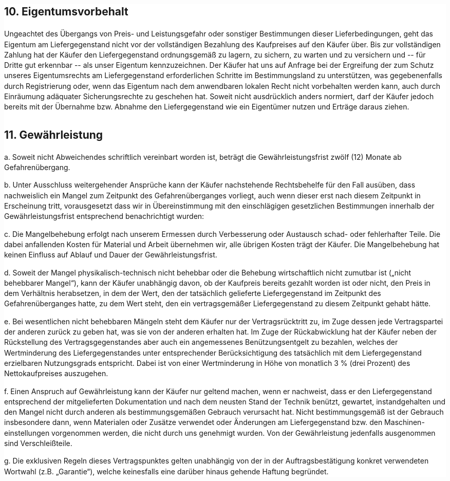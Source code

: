 
## 10. Eigentumsvorbehalt 

Ungeachtet des Übergangs von Preis- und Leistungsgefahr oder sonstiger Bestimmungen dieser Lieferbedingungen, geht das Eigentum am Liefergegenstand nicht vor der vollständigen Bezahlung des Kaufpreises auf den Käufer über. Bis zur vollständigen Zahlung hat der Käufer den Liefergegenstand ordnungsgemäß zu lagern, zu sichern, zu warten und zu versichern und -- für Dritte gut erkennbar -- als unser Eigentum kennzuzeichnen. Der Käufer hat uns auf Anfrage bei der Ergreifung der zum Schutz unseres Eigentumsrechts am Liefergegenstand erforderlichen Schritte im Bestimmungsland zu unterstützen, was gegebenenfalls durch Registrierung oder, wenn das Eigentum nach dem anwendbaren lokalen Recht nicht vorbehalten werden kann, auch durch Einräumung adäquater Sicherungsrechte zu geschehen hat. Soweit nicht ausdrücklich anders normiert, darf der Käufer jedoch bereits mit der Übernahme bzw. Abnahme den Liefergegenstand wie ein Eigentümer nutzen und Erträge daraus ziehen.

## 11. Gewährleistung

a.	Soweit nicht Abweichendes schriftlich vereinbart worden ist, beträgt die Gewährleistungsfrist zwölf (12) Monate ab Gefahrenübergang.
    
b.	Unter Ausschluss weitergehender Ansprüche kann der Käufer nachstehende Rechtsbehelfe für den Fall ausüben, dass nachweislich ein Mangel zum Zeitpunkt des Gefahrenüberganges vorliegt, auch wenn dieser erst nach diesem Zeitpunkt in Erscheinung tritt, vorausgesetzt dass wir in Übereinstimmung mit den einschlägigen gesetzlichen Bestimmungen innerhalb der Gewährleistungsfrist entsprechend benachrichtigt wurden:

c.	Die Mangelbehebung erfolgt nach unserem Ermessen durch Verbesserung oder Austausch schad- oder fehlerhafter Teile. Die dabei anfallenden Kosten für Material und Arbeit übernehmen wir, alle übrigen Kosten trägt der Käufer. Die Mangelbehebung hat keinen Einfluss auf Ablauf und Dauer der Gewährleistungsfrist.

d.	Soweit der Mangel physikalisch-technisch nicht behebbar oder die Behebung wirtschaftlich nicht zumutbar ist („nicht behebbarer Mangel“), kann der Käufer unabhängig davon, ob der Kaufpreis bereits gezahlt worden ist oder nicht, den Preis in dem Verhältnis herabsetzen, in dem der Wert, den der tatsächlich gelieferte Liefergegenstand im Zeitpunkt des Gefahrenüberganges hatte, zu dem Wert steht, den ein vertragsgemäßer Liefergegenstand zu diesem Zeitpunkt gehabt hätte.

e.	Bei wesentlichen nicht behebbaren Mängeln steht dem Käufer nur der Vertragsrücktritt zu, im Zuge dessen jede Vertragspartei der anderen zurück zu geben hat, was sie von der anderen erhalten hat. Im Zuge der Rückabwicklung hat der Käufer neben der Rückstellung des Vertragsgegenstandes aber auch ein angemessenes Benützungsentgelt zu bezahlen, welches der Wertminderung des Liefergegenstandes unter entsprechender Berücksichtigung des tatsächlich mit dem Liefergegenstand erzielbaren Nutzungsgrads entspricht. Dabei ist von einer Wertminderung in Höhe von monatlich 3 % (drei Prozent) des Nettokaufpreises auszugehen.

f.	Einen Anspruch auf Gewährleistung kann der Käufer nur geltend machen, wenn er nachweist, dass er den Liefergegenstand entsprechend der mitgelieferten Dokumentation und nach dem neusten Stand der Technik benützt, gewartet, instandgehalten und den Mangel nicht durch anderen als bestimmungsgemäßen Gebrauch verursacht hat. Nicht bestimmungsgemäß ist der Gebrauch insbesondere dann, wenn Materialen oder Zusätze verwendet oder Änderungen am Liefergegenstand bzw. den Maschinen-einstellungen vorgenommen werden, die nicht durch uns genehmigt wurden. Von der Gewährleistung jedenfalls ausgenommen sind Verschleißteile. 

g.	Die exklusiven Regeln dieses Vertragspunktes gelten unabhängig von der in der Auftragsbestätigung konkret verwendeten Wortwahl (z.B. „Garantie“), welche keinesfalls eine darüber hinaus gehende Haftung begründet.
